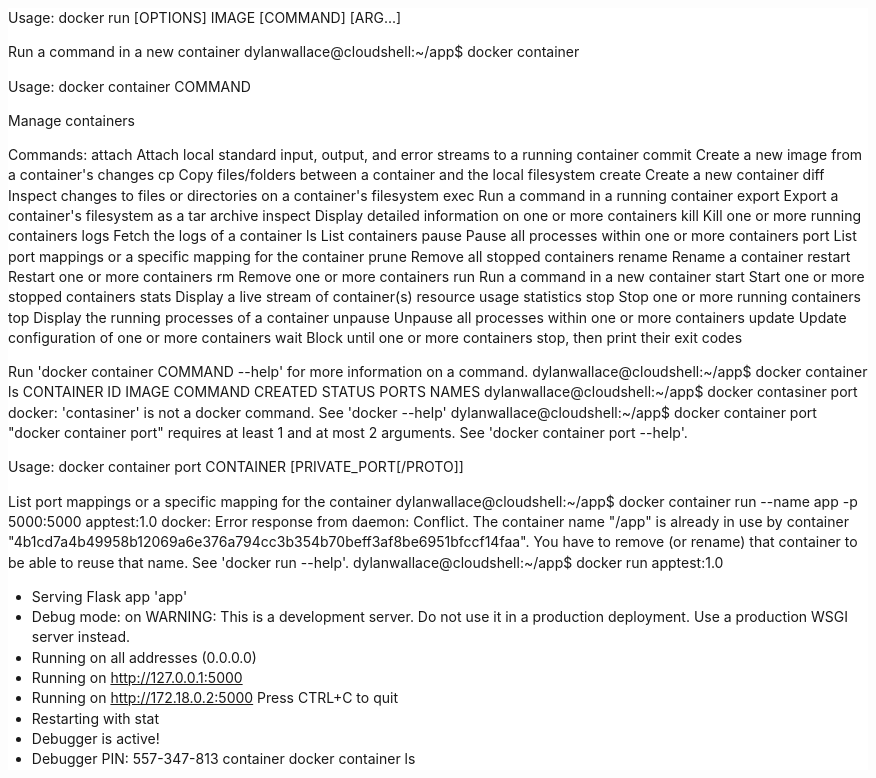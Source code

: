 Usage:  docker run [OPTIONS] IMAGE [COMMAND] [ARG...]

Run a command in a new container
dylanwallace@cloudshell:~/app$ docker container

Usage:  docker container COMMAND

Manage containers

Commands:
  attach      Attach local standard input, output, and error streams to a running container
  commit      Create a new image from a container's changes
  cp          Copy files/folders between a container and the local filesystem
  create      Create a new container
  diff        Inspect changes to files or directories on a container's filesystem
  exec        Run a command in a running container
  export      Export a container's filesystem as a tar archive
  inspect     Display detailed information on one or more containers
  kill        Kill one or more running containers
  logs        Fetch the logs of a container
  ls          List containers
  pause       Pause all processes within one or more containers
  port        List port mappings or a specific mapping for the container
  prune       Remove all stopped containers
  rename      Rename a container
  restart     Restart one or more containers
  rm          Remove one or more containers
  run         Run a command in a new container
  start       Start one or more stopped containers
  stats       Display a live stream of container(s) resource usage statistics
  stop        Stop one or more running containers
  top         Display the running processes of a container
  unpause     Unpause all processes within one or more containers
  update      Update configuration of one or more containers
  wait        Block until one or more containers stop, then print their exit codes

Run 'docker container COMMAND --help' for more information on a command.
dylanwallace@cloudshell:~/app$ docker container ls
CONTAINER ID   IMAGE     COMMAND   CREATED   STATUS    PORTS     NAMES
dylanwallace@cloudshell:~/app$ docker contasiner port
docker: 'contasiner' is not a docker command.
See 'docker --help'
dylanwallace@cloudshell:~/app$ docker container port
"docker container port" requires at least 1 and at most 2 arguments.
See 'docker container port --help'.

Usage:  docker container port CONTAINER [PRIVATE_PORT[/PROTO]]

List port mappings or a specific mapping for the container
dylanwallace@cloudshell:~/app$ docker container run --name app -p 5000:5000 apptest:1.0
docker: Error response from daemon: Conflict. The container name "/app" is already in use by container "4b1cd7a4b49958b12069a6e376a794cc3b354b70beff3af8be6951bfccf14faa". You have to remove (or rename) that container to be able to reuse that name.
See 'docker run --help'.
dylanwallace@cloudshell:~/app$ docker run apptest:1.0
 * Serving Flask app 'app'
 * Debug mode: on
WARNING: This is a development server. Do not use it in a production deployment. Use a production WSGI server instead.
 * Running on all addresses (0.0.0.0)
 * Running on http://127.0.0.1:5000
 * Running on http://172.18.0.2:5000
Press CTRL+C to quit
 * Restarting with stat
 * Debugger is active!
 * Debugger PIN: 557-347-813
container docker container ls